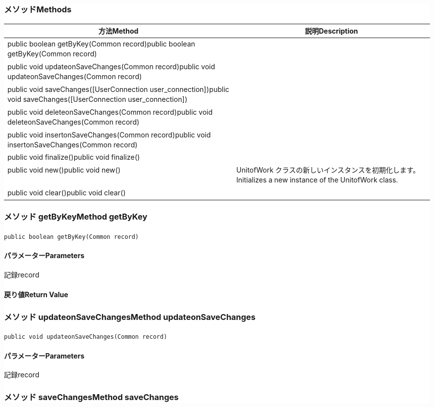 ### <a name="methods"></a><span data-ttu-id="e9d6c-108">メソッド</span><span class="sxs-lookup"><span data-stu-id="e9d6c-108">Methods</span></span>

| <span data-ttu-id="e9d6c-109">方法</span><span class="sxs-lookup"><span data-stu-id="e9d6c-109">Method</span></span>                                                       | <span data-ttu-id="e9d6c-110">説明</span><span class="sxs-lookup"><span data-stu-id="e9d6c-110">Description</span></span>                                         |
|--------------------------------------------------------------|-----------------------------------------------------|
| <span data-ttu-id="e9d6c-111">public boolean getByKey(Common record)</span><span class="sxs-lookup"><span data-stu-id="e9d6c-111">public boolean getByKey(Common record)</span></span>                       |                                                     |
| <span data-ttu-id="e9d6c-112">public void updateonSaveChanges(Common record)</span><span class="sxs-lookup"><span data-stu-id="e9d6c-112">public void updateonSaveChanges(Common record)</span></span>               |                                                     |
| <span data-ttu-id="e9d6c-113">public void saveChanges(\[UserConnection user\_connection\])</span><span class="sxs-lookup"><span data-stu-id="e9d6c-113">public void saveChanges(\[UserConnection user\_connection\])</span></span> |                                                     |
| <span data-ttu-id="e9d6c-114">public void deleteonSaveChanges(Common record)</span><span class="sxs-lookup"><span data-stu-id="e9d6c-114">public void deleteonSaveChanges(Common record)</span></span>               |                                                     |
| <span data-ttu-id="e9d6c-115">public void insertonSaveChanges(Common record)</span><span class="sxs-lookup"><span data-stu-id="e9d6c-115">public void insertonSaveChanges(Common record)</span></span>               |                                                     |
| <span data-ttu-id="e9d6c-116">public void finalize()</span><span class="sxs-lookup"><span data-stu-id="e9d6c-116">public void finalize()</span></span>                                       |                                                     |
| <span data-ttu-id="e9d6c-117">public void new()</span><span class="sxs-lookup"><span data-stu-id="e9d6c-117">public void new()</span></span>                                            | <span data-ttu-id="e9d6c-118">UnitofWork クラスの新しいインスタンスを初期化します。</span><span class="sxs-lookup"><span data-stu-id="e9d6c-118">Initializes a new instance of the UnitofWork class.</span></span> |
| <span data-ttu-id="e9d6c-119">public void clear()</span><span class="sxs-lookup"><span data-stu-id="e9d6c-119">public void clear()</span></span>                                          |                                                     |

### <a name="method-getbykey"></a><span data-ttu-id="e9d6c-120">メソッド getByKey</span><span class="sxs-lookup"><span data-stu-id="e9d6c-120">Method getByKey</span></span>

    public boolean getByKey(Common record)

#### <a name="parameters"></a><span data-ttu-id="e9d6c-121">パラメーター</span><span class="sxs-lookup"><span data-stu-id="e9d6c-121">Parameters</span></span>

<span data-ttu-id="e9d6c-122">記録</span><span class="sxs-lookup"><span data-stu-id="e9d6c-122">record</span></span>  

#### <a name="return-value"></a><span data-ttu-id="e9d6c-123">戻り値</span><span class="sxs-lookup"><span data-stu-id="e9d6c-123">Return Value</span></span>

### <a name="method-updateonsavechanges"></a><span data-ttu-id="e9d6c-124">メソッド updateonSaveChanges</span><span class="sxs-lookup"><span data-stu-id="e9d6c-124">Method updateonSaveChanges</span></span>

    public void updateonSaveChanges(Common record)

#### <a name="parameters"></a><span data-ttu-id="e9d6c-125">パラメーター</span><span class="sxs-lookup"><span data-stu-id="e9d6c-125">Parameters</span></span>

<span data-ttu-id="e9d6c-126">記録</span><span class="sxs-lookup"><span data-stu-id="e9d6c-126">record</span></span>  

### <a name="method-savechanges"></a><span data-ttu-id="e9d6c-127">メソッド saveChanges</span><span class="sxs-lookup"><span data-stu-id="e9d6c-127">Method saveChanges</span></span>
